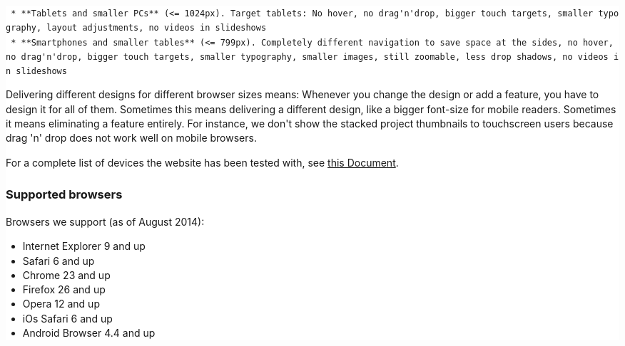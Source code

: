      * **Tablets and smaller PCs** (<= 1024px). Target tablets: No hover, no drag'n'drop, bigger touch targets, smaller typography, layout adjustments, no videos in slideshows
     * **Smartphones and smaller tables** (<= 799px). Completely different navigation to save space at the sides, no hover, no drag'n'drop, bigger touch targets, smaller typography, smaller images, still zoomable, less drop shadows, no videos in slideshows

  Delivering different designs for different browser sizes means: Whenever you change the design or add a feature, you have to design it for all of them. Sometimes this means delivering a different design, like a bigger font-size for mobile readers. Sometimes it means eliminating a feature entirely. For instance, we don't show the stacked project thumbnails to touchscreen users because drag 'n' drop does not work well on mobile browsers.

  For a complete list of devices the website has been tested with, see [this Document](https://docs.google.com/spreadsheet/ccc?key=0AoXTt6uiRDHWdFNwb3QzS3JxQW41TGdiVV9mT3NtWVE&usp=sharing).

### Supported browsers

Browsers we support (as of August 2014):

* Internet Explorer 9 and up
* Safari 6 and up
* Chrome 23 and up
* Firefox 26 and up
* Opera 12 and up
* iOs Safari 6 and up
* Android Browser 4.4 and up
